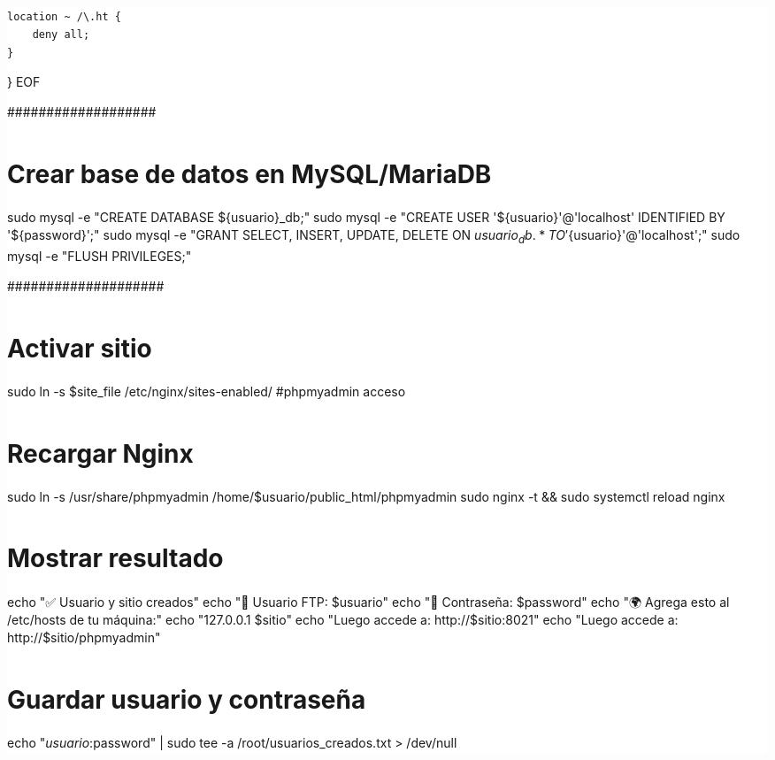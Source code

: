     location ~ /\.ht {
        deny all;
    }
}
EOF

###################

# Crear base de datos en MySQL/MariaDB
sudo mysql -e "CREATE DATABASE ${usuario}_db;"
sudo mysql -e "CREATE USER '${usuario}'@'localhost' IDENTIFIED BY '${password}';"
sudo mysql -e "GRANT SELECT, INSERT, UPDATE, DELETE ON ${usuario}_db.* TO '${usuario}'@'localhost';"
sudo mysql -e "FLUSH PRIVILEGES;"

####################


# Activar sitio

sudo ln -s $site_file /etc/nginx/sites-enabled/
#phpmyadmin acceso
# Recargar Nginx
sudo ln -s /usr/share/phpmyadmin /home/$usuario/public_html/phpmyadmin
sudo nginx -t && sudo systemctl reload nginx


# Mostrar resultado
echo "✅ Usuario y sitio creados"
echo "👤 Usuario FTP: $usuario"
echo "🔑 Contraseña: $password"
echo "🌍 Agrega esto al /etc/hosts de tu máquina:"
echo "127.0.0.1   $sitio"
echo "Luego accede a: http://$sitio:8021"
echo "Luego accede a: http://$sitio/phpmyadmin"



# Guardar usuario y contraseña

echo "$usuario:$password" | sudo tee -a /root/usuarios_creados.txt > /dev/null
